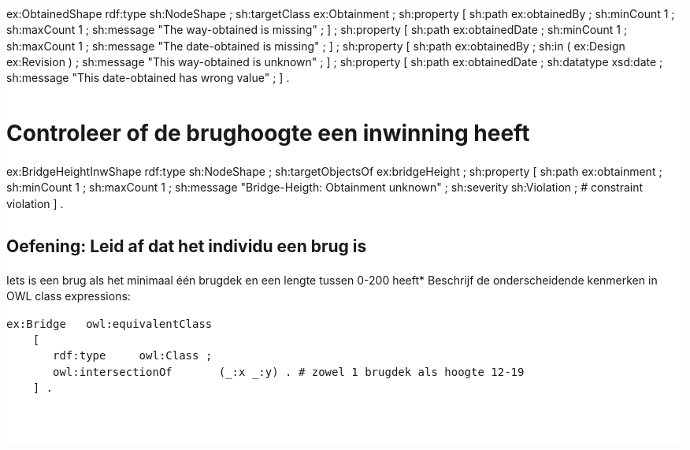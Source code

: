 ex:ObtainedShape rdf:type sh:NodeShape ;
sh:targetClass ex:Obtainment ;
sh:property
[
  sh:path ex:obtainedBy ;
  sh:minCount 1 ;
  sh:maxCount 1 ;
  sh:message "The way-obtained is missing" ;
] ;
sh:property
[
  sh:path ex:obtainedDate ;
  sh:minCount 1 ;
  sh:maxCount 1 ;
  sh:message "The date-obtained is missing" ;
] ;
sh:property
[
  sh:path ex:obtainedBy ;
  sh:in ( ex:Design ex:Revision ) ;
  sh:message "This way-obtained is unknown" ;
] ;
sh:property
[
  sh:path ex:obtainedDate ;
  sh:datatype xsd:date ;
  sh:message "This date-obtained has wrong value" ;
] .
# Controleer of de brughoogte een inwinning heeft
ex:BridgeHeightInwShape rdf:type sh:NodeShape ;
sh:targetObjectsOf ex:bridgeHeight ;
sh:property
[
  sh:path ex:obtainment ;
  sh:minCount 1 ;
  sh:maxCount 1 ;
  sh:message "Bridge-Heigth: Obtainment unknown" ;
  sh:severity sh:Violation ; # constraint violation
] .
</pre>

Oefening: Leid af dat het individu een brug is
----------------------------------------------

Iets is een brug als het minimaal één brugdek en een lengte tussen 0-200 heeft*
Beschrijf de onderscheidende kenmerken in OWL class expressions:

<pre class="file">
ex:Bridge 	owl:equivalentClass
	[ 
	   rdf:type		owl:Class ;
	   owl:intersectionOf		(_:x _:y) . # zowel 1 brugdek als hoogte 12-19
	] .
